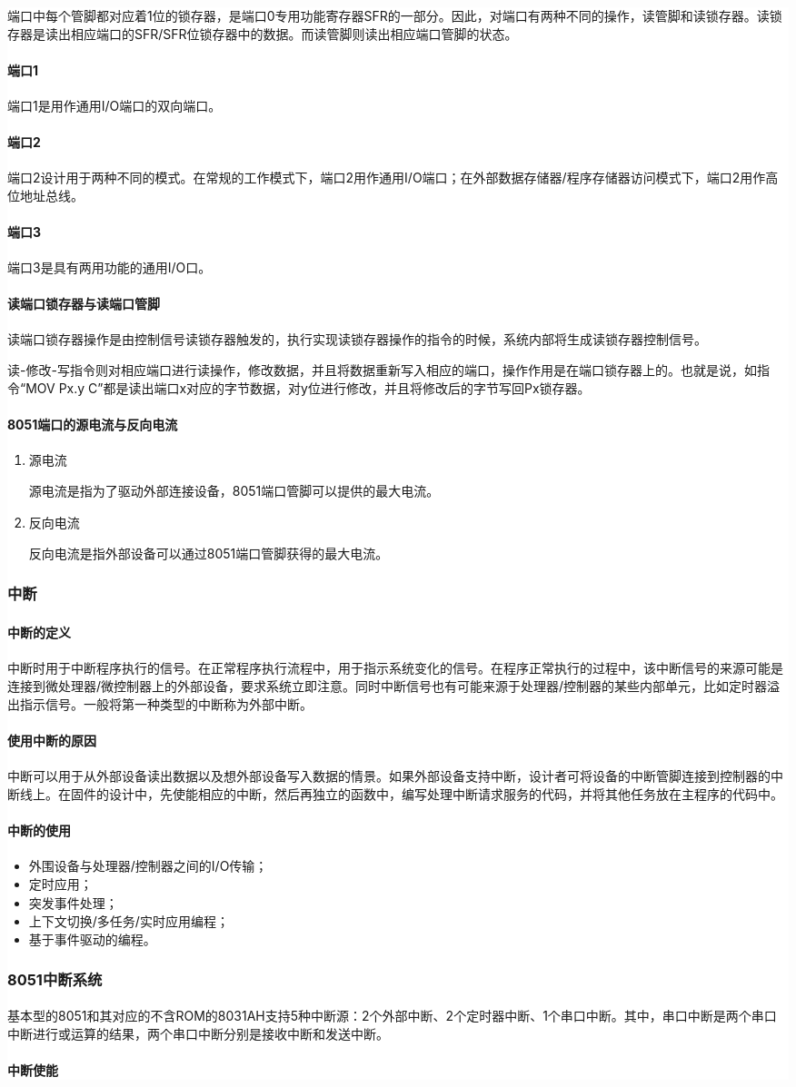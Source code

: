 端口中每个管脚都对应着1位的锁存器，是端口0专用功能寄存器SFR的一部分。因此，对端口有两种不同的操作，读管脚和读锁存器。读锁存器是读出相应端口的SFR/SFR位锁存器中的数据。而读管脚则读出相应端口管脚的状态。

#### 端口1

端口1是用作通用I/O端口的双向端口。

#### 端口2

端口2设计用于两种不同的模式。在常规的工作模式下，端口2用作通用I/O端口；在外部数据存储器/程序存储器访问模式下，端口2用作高位地址总线。

#### 端口3

端口3是具有两用功能的通用I/O口。

#### 读端口锁存器与读端口管脚

读端口锁存器操作是由控制信号读锁存器触发的，执行实现读锁存器操作的指令的时候，系统内部将生成读锁存器控制信号。

读-修改-写指令则对相应端口进行读操作，修改数据，并且将数据重新写入相应的端口，操作作用是在端口锁存器上的。也就是说，如指令“MOV Px.y C”都是读出端口x对应的字节数据，对y位进行修改，并且将修改后的字节写回Px锁存器。

#### 8051端口的源电流与反向电流

1. 源电流

    源电流是指为了驱动外部连接设备，8051端口管脚可以提供的最大电流。

2. 反向电流

    反向电流是指外部设备可以通过8051端口管脚获得的最大电流。

### 中断

#### 中断的定义

中断时用于中断程序执行的信号。在正常程序执行流程中，用于指示系统变化的信号。在程序正常执行的过程中，该中断信号的来源可能是连接到微处理器/微控制器上的外部设备，要求系统立即注意。同时中断信号也有可能来源于处理器/控制器的某些内部单元，比如定时器溢出指示信号。一般将第一种类型的中断称为外部中断。

#### 使用中断的原因

中断可以用于从外部设备读出数据以及想外部设备写入数据的情景。如果外部设备支持中断，设计者可将设备的中断管脚连接到控制器的中断线上。在固件的设计中，先使能相应的中断，然后再独立的函数中，编写处理中断请求服务的代码，并将其他任务放在主程序的代码中。

#### 中断的使用

- 外围设备与处理器/控制器之间的I/O传输；
- 定时应用；
- 突发事件处理；
- 上下文切换/多任务/实时应用编程；
- 基于事件驱动的编程。

### 8051中断系统

基本型的8051和其对应的不含ROM的8031AH支持5种中断源：2个外部中断、2个定时器中断、1个串口中断。其中，串口中断是两个串口中断进行或运算的结果，两个串口中断分别是接收中断和发送中断。

#### 中断使能
